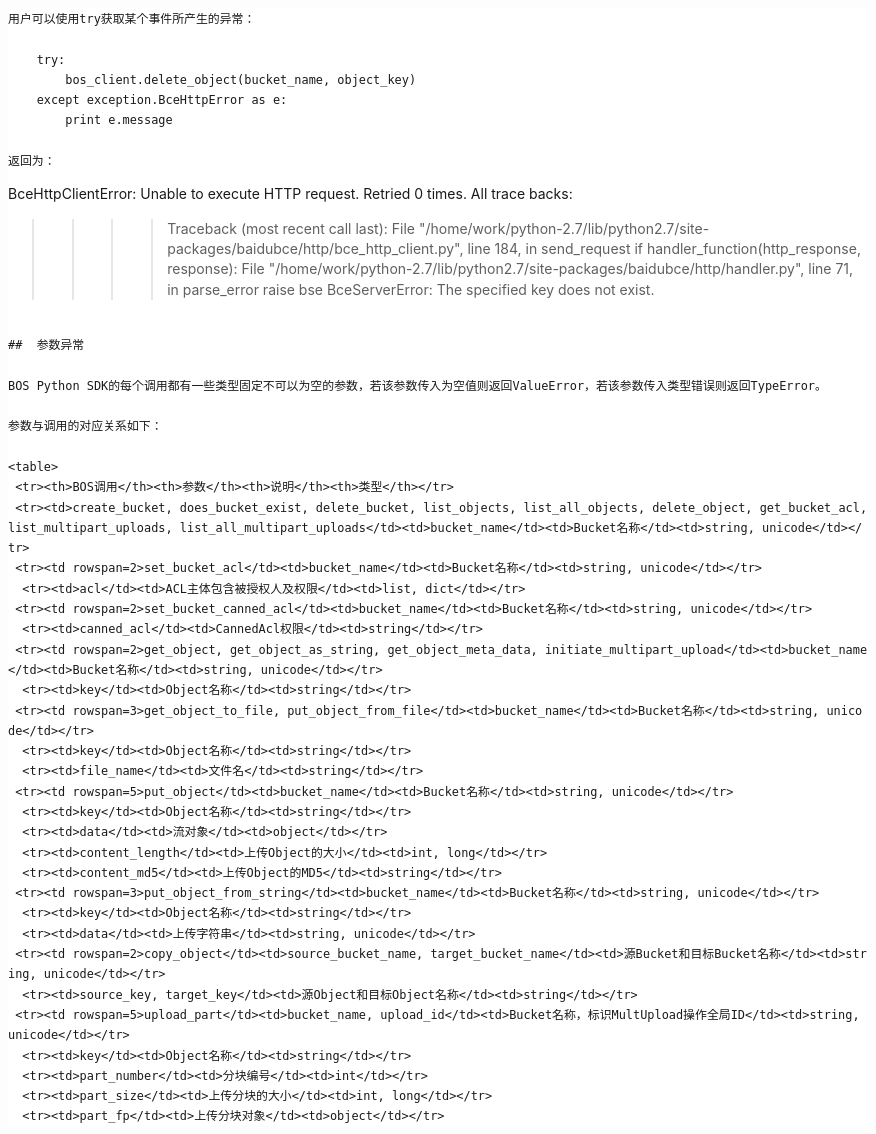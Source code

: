 ```
用户可以使用try获取某个事件所产生的异常：

	try:
        bos_client.delete_object(bucket_name, object_key)
    except exception.BceHttpError as e:
        print e.message

返回为：
```
BceHttpClientError: Unable to execute HTTP request. Retried 0 times. All trace backs:
>>>>Traceback (most recent call last):
>>>>  File "/home/work/python-2.7/lib/python2.7/site-packages/baidubce/http/bce_http_client.py", line 184, in send_request
>>>>    if handler_function(http_response, response):
>>>>  File "/home/work/python-2.7/lib/python2.7/site-packages/baidubce/http/handler.py", line 71, in parse_error
>>>>    raise bse
>>>>BceServerError: The specified key does not exist.
```

##  参数异常

BOS Python SDK的每个调用都有一些类型固定不可以为空的参数，若该参数传入为空值则返回ValueError，若该参数传入类型错误则返回TypeError。

参数与调用的对应关系如下：

<table>
 <tr><th>BOS调用</th><th>参数</th><th>说明</th><th>类型</th></tr>
 <tr><td>create_bucket, does_bucket_exist, delete_bucket, list_objects, list_all_objects, delete_object, get_bucket_acl, list_multipart_uploads, list_all_multipart_uploads</td><td>bucket_name</td><td>Bucket名称</td><td>string, unicode</td></tr>
 <tr><td rowspan=2>set_bucket_acl</td><td>bucket_name</td><td>Bucket名称</td><td>string, unicode</td></tr>
  <tr><td>acl</td><td>ACL主体包含被授权人及权限</td><td>list, dict</td></tr>
 <tr><td rowspan=2>set_bucket_canned_acl</td><td>bucket_name</td><td>Bucket名称</td><td>string, unicode</td></tr>
  <tr><td>canned_acl</td><td>CannedAcl权限</td><td>string</td></tr>
 <tr><td rowspan=2>get_object, get_object_as_string, get_object_meta_data, initiate_multipart_upload</td><td>bucket_name</td><td>Bucket名称</td><td>string, unicode</td></tr>
  <tr><td>key</td><td>Object名称</td><td>string</td></tr>
 <tr><td rowspan=3>get_object_to_file, put_object_from_file</td><td>bucket_name</td><td>Bucket名称</td><td>string, unicode</td></tr>
  <tr><td>key</td><td>Object名称</td><td>string</td></tr>
  <tr><td>file_name</td><td>文件名</td><td>string</td></tr>
 <tr><td rowspan=5>put_object</td><td>bucket_name</td><td>Bucket名称</td><td>string, unicode</td></tr>
  <tr><td>key</td><td>Object名称</td><td>string</td></tr>
  <tr><td>data</td><td>流对象</td><td>object</td></tr>
  <tr><td>content_length</td><td>上传Object的大小</td><td>int, long</td></tr>
  <tr><td>content_md5</td><td>上传Object的MD5</td><td>string</td></tr>
 <tr><td rowspan=3>put_object_from_string</td><td>bucket_name</td><td>Bucket名称</td><td>string, unicode</td></tr>
  <tr><td>key</td><td>Object名称</td><td>string</td></tr>
  <tr><td>data</td><td>上传字符串</td><td>string, unicode</td></tr>
 <tr><td rowspan=2>copy_object</td><td>source_bucket_name, target_bucket_name</td><td>源Bucket和目标Bucket名称</td><td>string, unicode</td></tr>
  <tr><td>source_key, target_key</td><td>源Object和目标Object名称</td><td>string</td></tr>
 <tr><td rowspan=5>upload_part</td><td>bucket_name, upload_id</td><td>Bucket名称，标识MultUpload操作全局ID</td><td>string, unicode</td></tr>
  <tr><td>key</td><td>Object名称</td><td>string</td></tr>
  <tr><td>part_number</td><td>分块编号</td><td>int</td></tr>
  <tr><td>part_size</td><td>上传分块的大小</td><td>int, long</td></tr>
  <tr><td>part_fp</td><td>上传分块对象</td><td>object</td></tr>
```